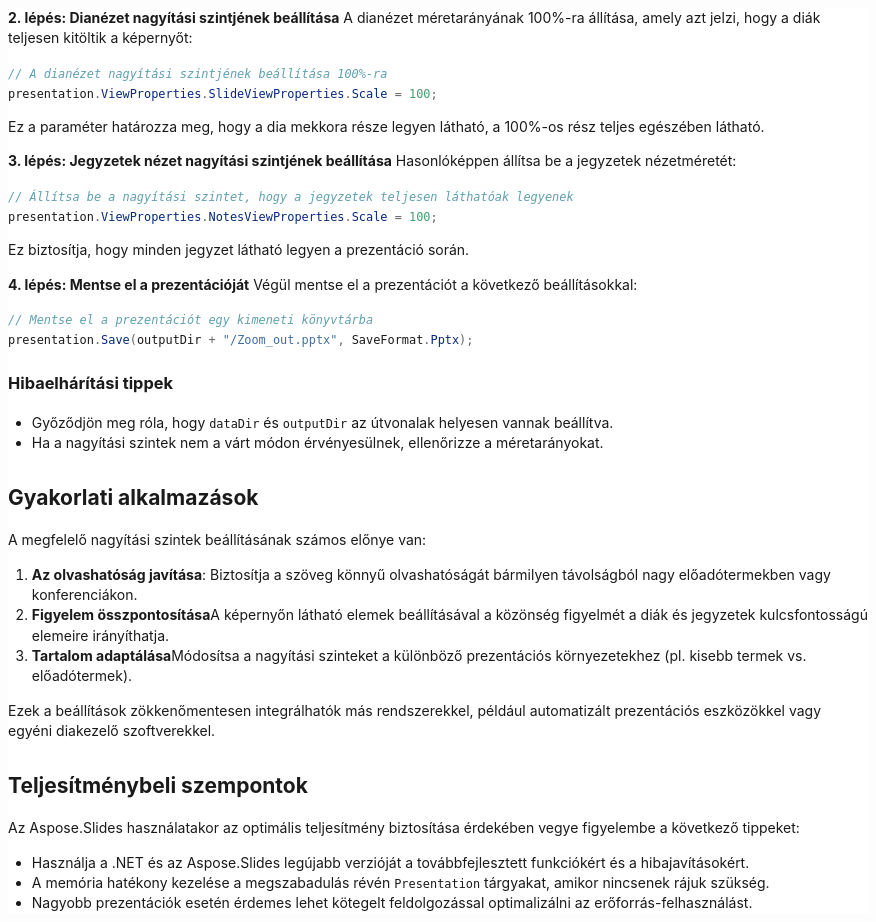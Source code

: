 **2. lépés: Dianézet nagyítási szintjének beállítása**
A dianézet méretarányának 100%-ra állítása, amely azt jelzi, hogy a diák teljesen kitöltik a képernyőt:

```csharp
// A dianézet nagyítási szintjének beállítása 100%-ra
presentation.ViewProperties.SlideViewProperties.Scale = 100;
```

Ez a paraméter határozza meg, hogy a dia mekkora része legyen látható, a 100%-os rész teljes egészében látható.

**3. lépés: Jegyzetek nézet nagyítási szintjének beállítása**
Hasonlóképpen állítsa be a jegyzetek nézetméretét:

```csharp
// Állítsa be a nagyítási szintet, hogy a jegyzetek teljesen láthatóak legyenek
presentation.ViewProperties.NotesViewProperties.Scale = 100;
```

Ez biztosítja, hogy minden jegyzet látható legyen a prezentáció során.

**4. lépés: Mentse el a prezentációját**
Végül mentse el a prezentációt a következő beállításokkal:

```csharp
// Mentse el a prezentációt egy kimeneti könyvtárba
presentation.Save(outputDir + "/Zoom_out.pptx", SaveFormat.Pptx);
```

### Hibaelhárítási tippek
- Győződjön meg róla, hogy `dataDir` és `outputDir` az útvonalak helyesen vannak beállítva.
- Ha a nagyítási szintek nem a várt módon érvényesülnek, ellenőrizze a méretarányokat.

## Gyakorlati alkalmazások

A megfelelő nagyítási szintek beállításának számos előnye van:
1. **Az olvashatóság javítása**: Biztosítja a szöveg könnyű olvashatóságát bármilyen távolságból nagy előadótermekben vagy konferenciákon.
2. **Figyelem összpontosítása**A képernyőn látható elemek beállításával a közönség figyelmét a diák és jegyzetek kulcsfontosságú elemeire irányíthatja.
3. **Tartalom adaptálása**Módosítsa a nagyítási szinteket a különböző prezentációs környezetekhez (pl. kisebb termek vs. előadótermek).

Ezek a beállítások zökkenőmentesen integrálhatók más rendszerekkel, például automatizált prezentációs eszközökkel vagy egyéni diakezelő szoftverekkel.

## Teljesítménybeli szempontok

Az Aspose.Slides használatakor az optimális teljesítmény biztosítása érdekében vegye figyelembe a következő tippeket:
- Használja a .NET és az Aspose.Slides legújabb verzióját a továbbfejlesztett funkciókért és a hibajavításokért.
- A memória hatékony kezelése a megszabadulás révén `Presentation` tárgyakat, amikor nincsenek rájuk szükség.
- Nagyobb prezentációk esetén érdemes lehet kötegelt feldolgozással optimalizálni az erőforrás-felhasználást.
